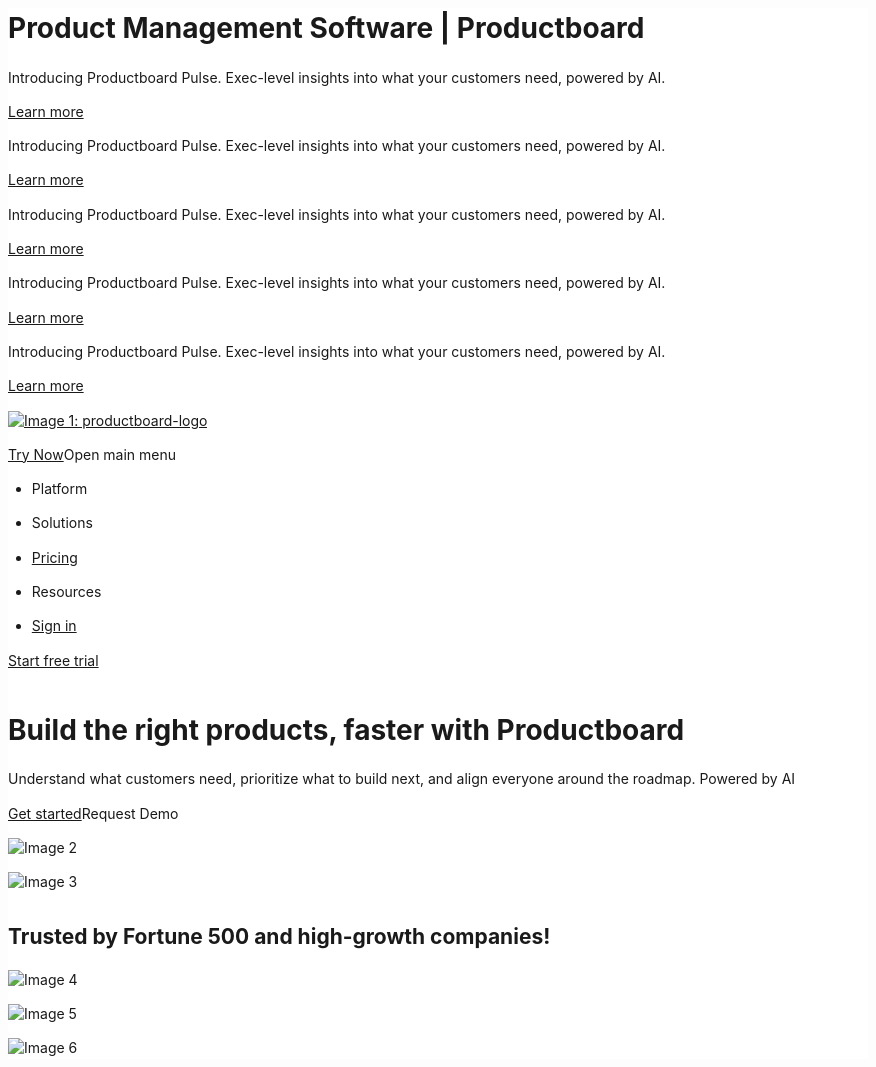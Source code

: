 Product Management Software | Productboard
===============

Introducing Productboard Pulse. Exec-level insights into what your customers need, powered by AI.

[Learn more](https://www.productboard.com/product/2024-fall-launch/)

Introducing Productboard Pulse. Exec-level insights into what your customers need, powered by AI.

[Learn more](https://www.productboard.com/product/2024-fall-launch/)

Introducing Productboard Pulse. Exec-level insights into what your customers need, powered by AI.

[Learn more](https://www.productboard.com/product/2024-fall-launch/)

Introducing Productboard Pulse. Exec-level insights into what your customers need, powered by AI.

[Learn more](https://www.productboard.com/product/2024-fall-launch/)

Introducing Productboard Pulse. Exec-level insights into what your customers need, powered by AI.

[Learn more](https://www.productboard.com/product/2024-fall-launch/)

[![Image 1: productboard-logo](https://cdn.builder.io/api/v1/image/assets%2F1d8ecee591ac4358befb8fe998100548%2Fd15e5983f575446fbeccd6674d523255)](https://www.productboard.com/)

[Try Now](https://app.productboard.com/register)Open main menu

*   Platform
    
*   Solutions
    
*   [Pricing](https://www.productboard.com/pricing/)
    
*   Resources
    
*   [Sign in](https://app.productboard.com/)
    

[Start free trial](https://app.productboard.com/register)

Build the right products, faster with Productboard
==================================================

Understand what customers need, prioritize what to build next, and align everyone around the roadmap. Powered by AI

[Get started](https://app.productboard.com/register)Request Demo

![Image 2](https://cdn.builder.io/api/v1/image/assets%2F1d8ecee591ac4358befb8fe998100548%2Fadbc904d911d4373bf12ef734e6e6a0c?width=2560&quality=85)

![Image 3](https://cdn.builder.io/api/v1/image/assets%2F1d8ecee591ac4358befb8fe998100548%2F9ce0f5bc219b47bc997598db49704976?width=2560&quality=85)

Trusted by Fortune 500 and high-growth companies!
-------------------------------------------------

![Image 4](https://cdn.builder.io/api/v1/image/assets%2F1d8ecee591ac4358befb8fe998100548%2Ff54edbf953de43f0ae467b459e2d7b0e?width=2560&quality=85)

![Image 5](https://cdn.builder.io/api/v1/image/assets%2F1d8ecee591ac4358befb8fe998100548%2F8e6177065d9947848c5b010075f02086?width=2560&quality=85)

![Image 6](https://cdn.builder.io/api/v1/image/assets%2F1d8ecee591ac4358befb8fe998100548%2F78b7e12fd3794a1e9108ad2835d1c45f?width=2560&quality=85)
